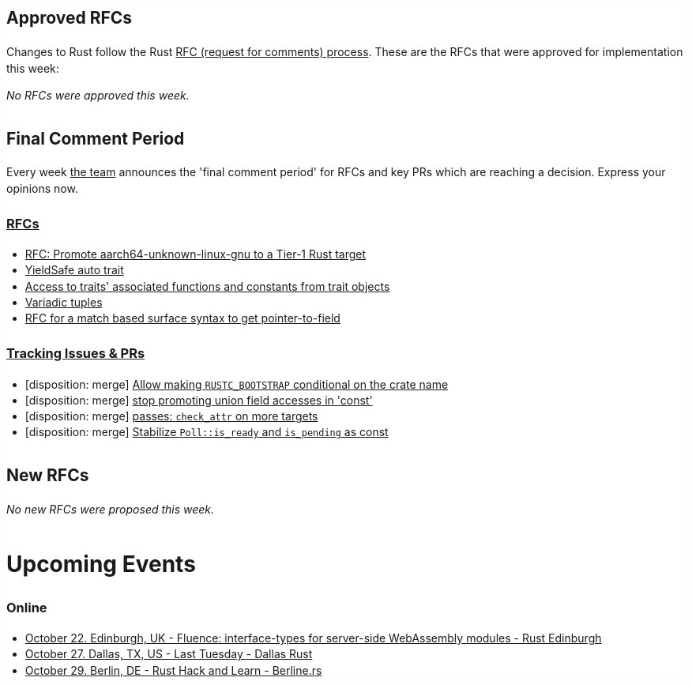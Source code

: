 ## Approved RFCs

Changes to Rust follow the Rust [RFC (request for comments) process](https://github.com/rust-lang/rfcs#rust-rfcs). These
are the RFCs that were approved for implementation this week:

*No RFCs were approved this week.*

## Final Comment Period

Every week [the team](https://www.rust-lang.org/team.html) announces the
'final comment period' for RFCs and key PRs which are reaching a
decision. Express your opinions now.

### [RFCs](https://github.com/rust-lang/rfcs/labels/final-comment-period)
* [RFC: Promote aarch64-unknown-linux-gnu to a Tier-1 Rust target](https://github.com/rust-lang/rfcs/pull/2959)
* [YieldSafe auto trait](https://github.com/rust-lang/rfcs/pull/2890)
* [Access to traits' associated functions and constants from trait objects](https://github.com/rust-lang/rfcs/pull/2886)
* [Variadic tuples](https://github.com/rust-lang/rfcs/pull/2775)
* [RFC for a match based surface syntax to get pointer-to-field](https://github.com/rust-lang/rfcs/pull/2666)

### [Tracking Issues & PRs](https://github.com/rust-lang/rust/labels/final-comment-period)
* [disposition: merge] [Allow making `RUSTC_BOOTSTRAP` conditional on the crate name](https://github.com/rust-lang/rust/pull/77802)
* [disposition: merge] [stop promoting union field accesses in 'const'](https://github.com/rust-lang/rust/pull/77526)
* [disposition: merge] [passes: `check_attr` on more targets](https://github.com/rust-lang/rust/pull/77015)
* [disposition: merge] [Stabilize `Poll::is_ready` and `is_pending` as const](https://github.com/rust-lang/rust/pull/76227)

## New RFCs

*No new RFCs were proposed this week.*

# Upcoming Events

### Online
* [October 22. Edinburgh, UK - Fluence: interface-types for server-side WebAssembly modules - Rust Edinburgh](https://www.meetup.com/rust-edi/events/273685985)
* [October 27. Dallas, TX, US - Last Tuesday - Dallas Rust](https://www.meetup.com/Dallas-Rust/events/jqxqwrybcnbkc/)
* [October 29. Berlin, DE - Rust Hack and Learn - Berline.rs](https://www.meetup.com/opentechschool-berlin/events/txcprrybcnbmc/)


[submit_crate]: https://users.rust-lang.org/t/crate-of-the-week/2704
[guidelines]: https://users.rust-lang.org/t/twir-call-for-participation/4821
[merged]: https://github.com/search?q=is%3Apr+org%3Arust-lang+is%3Amerged+merged%3A2020-10-12..2020-10-19
[calendar]: https://www.google.com/calendar/embed?src=apd9vmbc22egenmtu5l6c5jbfc%40group.calendar.google.com
[community]: mailto:community-team@rust-lang.org